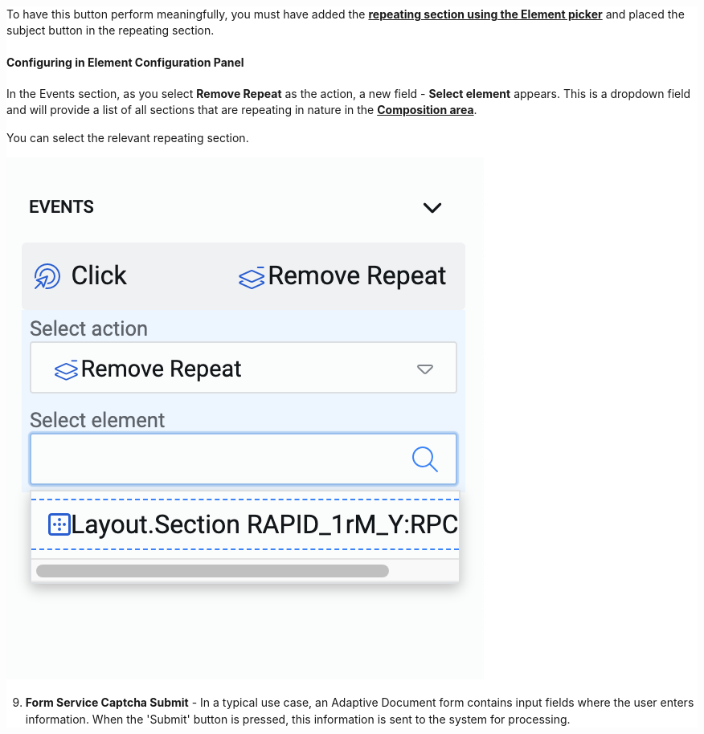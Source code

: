 To have this button perform meaningfully, you must have added the  <a href="https://docs.rapidplatform.com/docs/Rapid/Keyper%20Manual/Adaptive%20Designer/Element%20picker%20features/#adding-controls-to-the-adaptive-document-from-element-picker" target="_blank">**repeating section using the Element picker**</a> and placed the subject button in the repeating section.

#### Configuring in Element Configuration Panel

In the Events section,  as you select **Remove Repeat** as the action, a new field - **Select element** appears. This is a dropdown field and will provide a list of all sections that are repeating in nature in the <a href="https://docs.rapidplatform.com/docs/Rapid/User%20Manual/glossary/#composition-area" target="_blank">**Composition area**</a>. 

You can select the relevant repeating section. 

![Image showing remove repeat action settings](<buttons 27.png>)

9. **Form Service Captcha Submit** - In a typical use case, an Adaptive Document form contains input fields where the user enters information. When the 'Submit' button is pressed, this information is sent to the system for processing.
